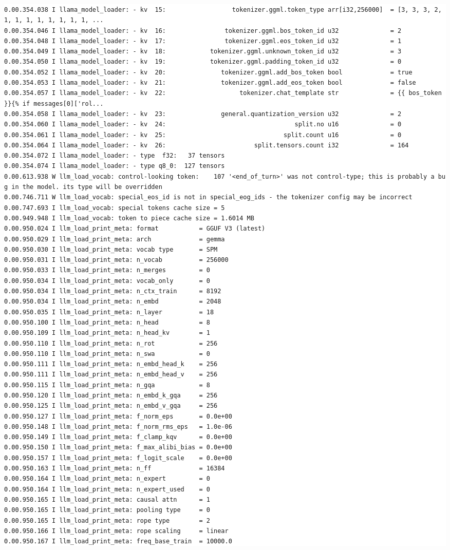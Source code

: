 ```
0.00.354.038 I llama_model_loader: - kv  15:                  tokenizer.ggml.token_type arr[i32,256000]  = [3, 3, 3, 2, 1, 1, 1, 1, 1, 1, 1, 1, ...
0.00.354.046 I llama_model_loader: - kv  16:                tokenizer.ggml.bos_token_id u32              = 2
0.00.354.048 I llama_model_loader: - kv  17:                tokenizer.ggml.eos_token_id u32              = 1
0.00.354.049 I llama_model_loader: - kv  18:            tokenizer.ggml.unknown_token_id u32              = 3
0.00.354.050 I llama_model_loader: - kv  19:            tokenizer.ggml.padding_token_id u32              = 0
0.00.354.052 I llama_model_loader: - kv  20:               tokenizer.ggml.add_bos_token bool             = true
0.00.354.053 I llama_model_loader: - kv  21:               tokenizer.ggml.add_eos_token bool             = false
0.00.354.057 I llama_model_loader: - kv  22:                    tokenizer.chat_template str              = {{ bos_token }}{% if messages[0]['rol...
0.00.354.058 I llama_model_loader: - kv  23:               general.quantization_version u32              = 2
0.00.354.060 I llama_model_loader: - kv  24:                                   split.no u16              = 0
0.00.354.061 I llama_model_loader: - kv  25:                                split.count u16              = 0
0.00.354.064 I llama_model_loader: - kv  26:                        split.tensors.count i32              = 164
0.00.354.072 I llama_model_loader: - type  f32:   37 tensors
0.00.354.074 I llama_model_loader: - type q8_0:  127 tensors
0.00.613.938 W llm_load_vocab: control-looking token:    107 '<end_of_turn>' was not control-type; this is probably a bug in the model. its type will be overridden
0.00.746.711 W llm_load_vocab: special_eos_id is not in special_eog_ids - the tokenizer config may be incorrect
0.00.747.693 I llm_load_vocab: special tokens cache size = 5
0.00.949.948 I llm_load_vocab: token to piece cache size = 1.6014 MB
0.00.950.024 I llm_load_print_meta: format           = GGUF V3 (latest)
0.00.950.029 I llm_load_print_meta: arch             = gemma
0.00.950.030 I llm_load_print_meta: vocab type       = SPM
0.00.950.031 I llm_load_print_meta: n_vocab          = 256000
0.00.950.033 I llm_load_print_meta: n_merges         = 0
0.00.950.034 I llm_load_print_meta: vocab_only       = 0
0.00.950.034 I llm_load_print_meta: n_ctx_train      = 8192
0.00.950.034 I llm_load_print_meta: n_embd           = 2048
0.00.950.035 I llm_load_print_meta: n_layer          = 18
0.00.950.100 I llm_load_print_meta: n_head           = 8
0.00.950.109 I llm_load_print_meta: n_head_kv        = 1
0.00.950.110 I llm_load_print_meta: n_rot            = 256
0.00.950.110 I llm_load_print_meta: n_swa            = 0
0.00.950.111 I llm_load_print_meta: n_embd_head_k    = 256
0.00.950.111 I llm_load_print_meta: n_embd_head_v    = 256
0.00.950.115 I llm_load_print_meta: n_gqa            = 8
0.00.950.120 I llm_load_print_meta: n_embd_k_gqa     = 256
0.00.950.125 I llm_load_print_meta: n_embd_v_gqa     = 256
0.00.950.127 I llm_load_print_meta: f_norm_eps       = 0.0e+00
0.00.950.148 I llm_load_print_meta: f_norm_rms_eps   = 1.0e-06
0.00.950.149 I llm_load_print_meta: f_clamp_kqv      = 0.0e+00
0.00.950.150 I llm_load_print_meta: f_max_alibi_bias = 0.0e+00
0.00.950.157 I llm_load_print_meta: f_logit_scale    = 0.0e+00
0.00.950.163 I llm_load_print_meta: n_ff             = 16384
0.00.950.164 I llm_load_print_meta: n_expert         = 0
0.00.950.164 I llm_load_print_meta: n_expert_used    = 0
0.00.950.165 I llm_load_print_meta: causal attn      = 1
0.00.950.165 I llm_load_print_meta: pooling type     = 0
0.00.950.165 I llm_load_print_meta: rope type        = 2
0.00.950.166 I llm_load_print_meta: rope scaling     = linear
0.00.950.167 I llm_load_print_meta: freq_base_train  = 10000.0
```